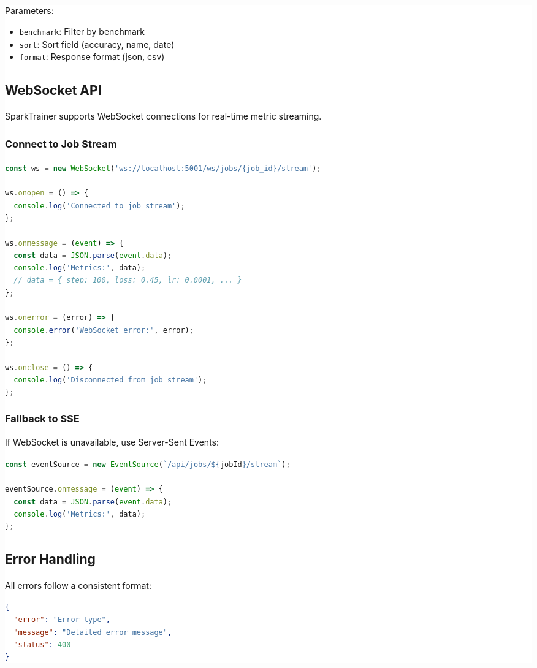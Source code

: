 Parameters:
- `benchmark`: Filter by benchmark
- `sort`: Sort field (accuracy, name, date)
- `format`: Response format (json, csv)

## WebSocket API

SparkTrainer supports WebSocket connections for real-time metric streaming.

### Connect to Job Stream

```javascript
const ws = new WebSocket('ws://localhost:5001/ws/jobs/{job_id}/stream');

ws.onopen = () => {
  console.log('Connected to job stream');
};

ws.onmessage = (event) => {
  const data = JSON.parse(event.data);
  console.log('Metrics:', data);
  // data = { step: 100, loss: 0.45, lr: 0.0001, ... }
};

ws.onerror = (error) => {
  console.error('WebSocket error:', error);
};

ws.onclose = () => {
  console.log('Disconnected from job stream');
};
```

### Fallback to SSE

If WebSocket is unavailable, use Server-Sent Events:

```javascript
const eventSource = new EventSource(`/api/jobs/${jobId}/stream`);

eventSource.onmessage = (event) => {
  const data = JSON.parse(event.data);
  console.log('Metrics:', data);
};
```

## Error Handling

All errors follow a consistent format:

```json
{
  "error": "Error type",
  "message": "Detailed error message",
  "status": 400
}
```

